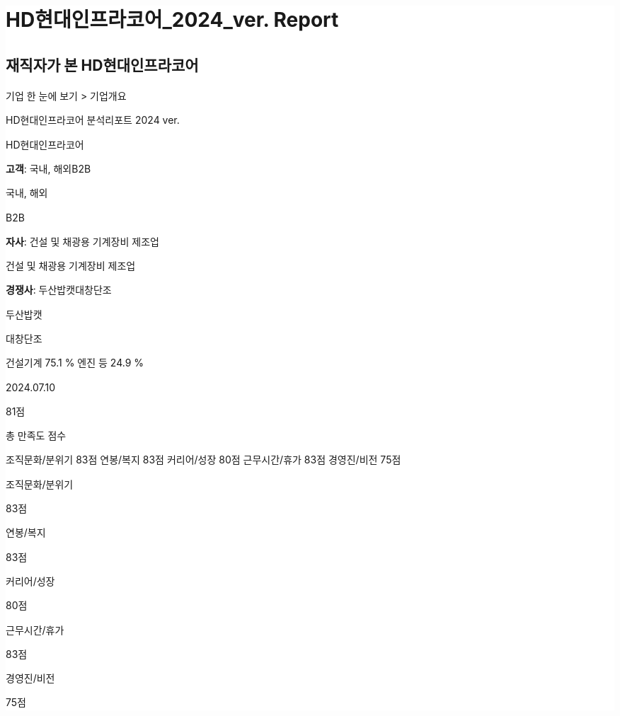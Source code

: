 # HD현대인프라코어_2024_ver. Report

## 재직자가 본 HD현대인프라코어

기업 한 눈에 보기 > 기업개요

HD현대인프라코어 분석리포트 2024 ver.

HD현대인프라코어

**고객**: 국내, 해외B2B

국내, 해외

B2B

**자사**: 건설 및 채광용 기계장비 제조업

건설 및 채광용 기계장비 제조업

**경쟁사**: 두산밥캣대창단조

두산밥캣

대창단조

건설기계 75.1 %
엔진 등 24.9 %

2024.07.10

81점

총 만족도 점수

조직문화/분위기 83점
연봉/복지 83점
커리어/성장 80점
근무시간/휴가 83점
경영진/비전 75점

조직문화/분위기

83점

연봉/복지

83점

커리어/성장

80점

근무시간/휴가

83점

경영진/비전

75점
